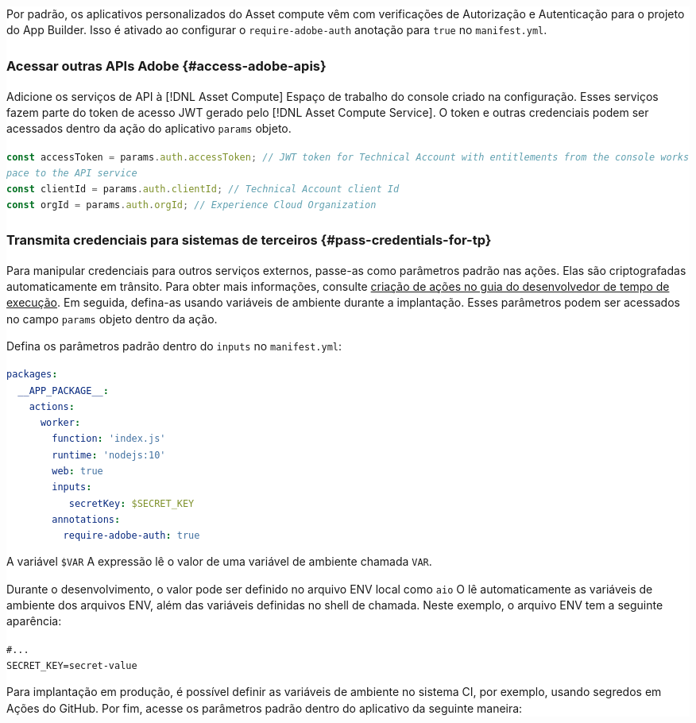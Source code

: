 Por padrão, os aplicativos personalizados do Asset compute vêm com verificações de Autorização e Autenticação para o projeto do App Builder. Isso é ativado ao configurar o `require-adobe-auth` anotação para `true` no `manifest.yml`.

### Acessar outras APIs Adobe {#access-adobe-apis}



Adicione os serviços de API à [!DNL Asset Compute] Espaço de trabalho do console criado na configuração. Esses serviços fazem parte do token de acesso JWT gerado pelo [!DNL Asset Compute Service]. O token e outras credenciais podem ser acessados dentro da ação do aplicativo `params` objeto.

```javascript
const accessToken = params.auth.accessToken; // JWT token for Technical Account with entitlements from the console workspace to the API service
const clientId = params.auth.clientId; // Technical Account client Id
const orgId = params.auth.orgId; // Experience Cloud Organization
```

### Transmita credenciais para sistemas de terceiros {#pass-credentials-for-tp}

Para manipular credenciais para outros serviços externos, passe-as como parâmetros padrão nas ações. Elas são criptografadas automaticamente em trânsito. Para obter mais informações, consulte [criação de ações no guia do desenvolvedor de tempo de execução](https://www.adobe.io/apis/experienceplatform/runtime/docs.html#!adobedocs/adobeio-runtime/master/guides/creating_actions.md). Em seguida, defina-as usando variáveis de ambiente durante a implantação. Esses parâmetros podem ser acessados no campo `params` objeto dentro da ação.

Defina os parâmetros padrão dentro do `inputs` no `manifest.yml`:

```yaml
packages:
  __APP_PACKAGE__:
    actions:
      worker:
        function: 'index.js'
        runtime: 'nodejs:10'
        web: true
        inputs:
           secretKey: $SECRET_KEY
        annotations:
          require-adobe-auth: true
```

A variável `$VAR` A expressão lê o valor de uma variável de ambiente chamada `VAR`.

Durante o desenvolvimento, o valor pode ser definido no arquivo ENV local como `aio` O lê automaticamente as variáveis de ambiente dos arquivos ENV, além das variáveis definidas no shell de chamada. Neste exemplo, o arquivo ENV tem a seguinte aparência:

```CONF
#...
SECRET_KEY=secret-value
```

Para implantação em produção, é possível definir as variáveis de ambiente no sistema CI, por exemplo, usando segredos em Ações do GitHub. Por fim, acesse os parâmetros padrão dentro do aplicativo da seguinte maneira:
